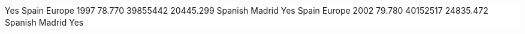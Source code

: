 </td>
<td style="text-align:left;">
Yes
</td>
</tr>
<tr>
<td style="text-align:left;">
Spain
</td>
<td style="text-align:left;">
Europe
</td>
<td style="text-align:right;">
1997
</td>
<td style="text-align:right;">
78.770
</td>
<td style="text-align:right;">
39855442
</td>
<td style="text-align:right;">
20445.299
</td>
<td style="text-align:left;">
Spanish
</td>
<td style="text-align:left;">
Madrid
</td>
<td style="text-align:left;">
Yes
</td>
</tr>
<tr>
<td style="text-align:left;">
Spain
</td>
<td style="text-align:left;">
Europe
</td>
<td style="text-align:right;">
2002
</td>
<td style="text-align:right;">
79.780
</td>
<td style="text-align:right;">
40152517
</td>
<td style="text-align:right;">
24835.472
</td>
<td style="text-align:left;">
Spanish
</td>
<td style="text-align:left;">
Madrid
</td>
<td style="text-align:left;">
Yes
</td>
</tr>
<tr>